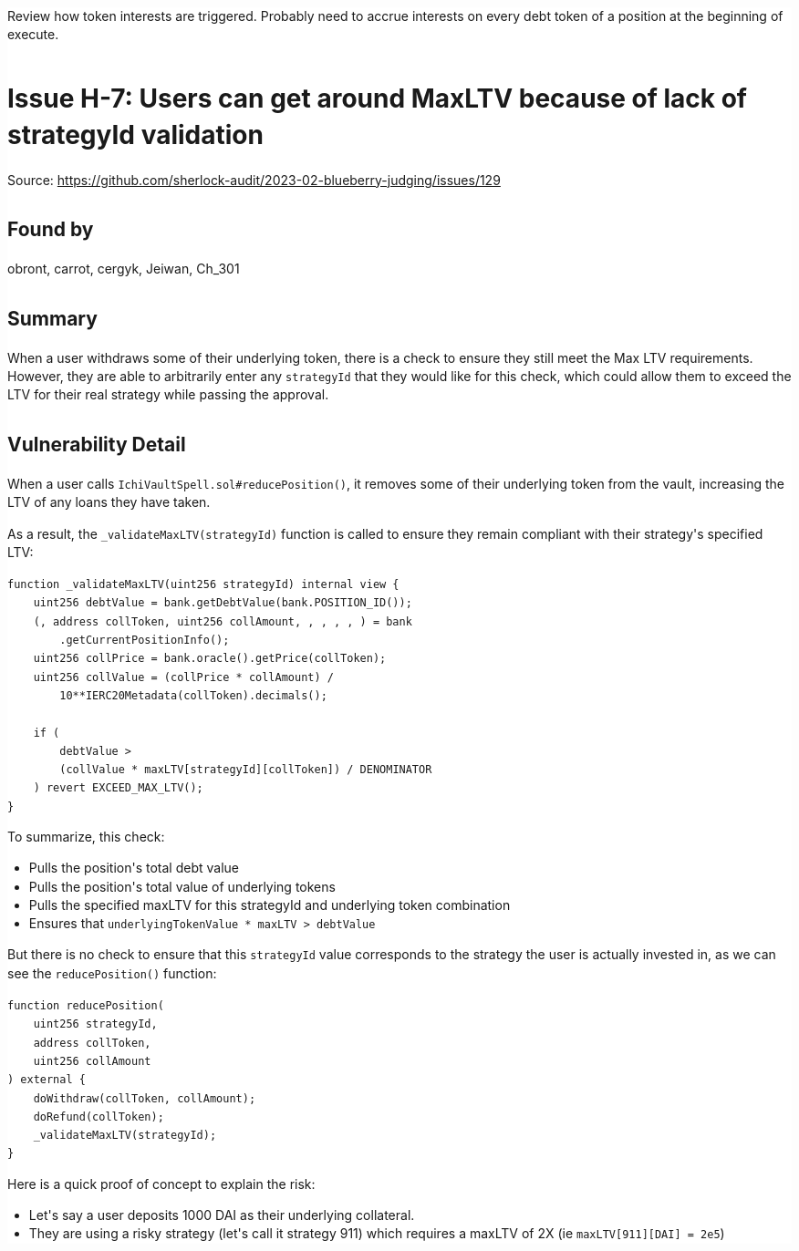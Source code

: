 Review how token interests are triggered. Probably need to accrue interests on every debt token of a position at the beginning of execute.

# Issue H-7: Users can get around MaxLTV because of lack of strategyId validation 

Source: https://github.com/sherlock-audit/2023-02-blueberry-judging/issues/129 

## Found by 
obront, carrot, cergyk, Jeiwan, Ch\_301

## Summary

When a user withdraws some of their underlying token, there is a check to ensure they still meet the Max LTV requirements. However, they are able to arbitrarily enter any `strategyId` that they would like for this check, which could allow them to exceed the LTV for their real strategy while passing the approval.

## Vulnerability Detail

When a user calls `IchiVaultSpell.sol#reducePosition()`, it removes some of their underlying token from the vault, increasing the LTV of any loans they have taken.

As a result, the `_validateMaxLTV(strategyId)` function is called to ensure they remain compliant with their strategy's specified LTV:
```solidity
function _validateMaxLTV(uint256 strategyId) internal view {
    uint256 debtValue = bank.getDebtValue(bank.POSITION_ID());
    (, address collToken, uint256 collAmount, , , , , ) = bank
        .getCurrentPositionInfo();
    uint256 collPrice = bank.oracle().getPrice(collToken);
    uint256 collValue = (collPrice * collAmount) /
        10**IERC20Metadata(collToken).decimals();

    if (
        debtValue >
        (collValue * maxLTV[strategyId][collToken]) / DENOMINATOR
    ) revert EXCEED_MAX_LTV();
}
```
To summarize, this check:
- Pulls the position's total debt value
- Pulls the position's total value of underlying tokens
- Pulls the specified maxLTV for this strategyId and underlying token combination
- Ensures that `underlyingTokenValue * maxLTV > debtValue`

But there is no check to ensure that this `strategyId` value corresponds to the strategy the user is actually invested in, as we can see the `reducePosition()` function:
```solidity
function reducePosition(
    uint256 strategyId,
    address collToken,
    uint256 collAmount
) external {
    doWithdraw(collToken, collAmount);
    doRefund(collToken);
    _validateMaxLTV(strategyId);
}
```
Here is a quick proof of concept to explain the risk:
- Let's say a user deposits 1000 DAI as their underlying collateral.
- They are using a risky strategy (let's call it strategy 911) which requires a maxLTV of 2X (ie `maxLTV[911][DAI] = 2e5`)